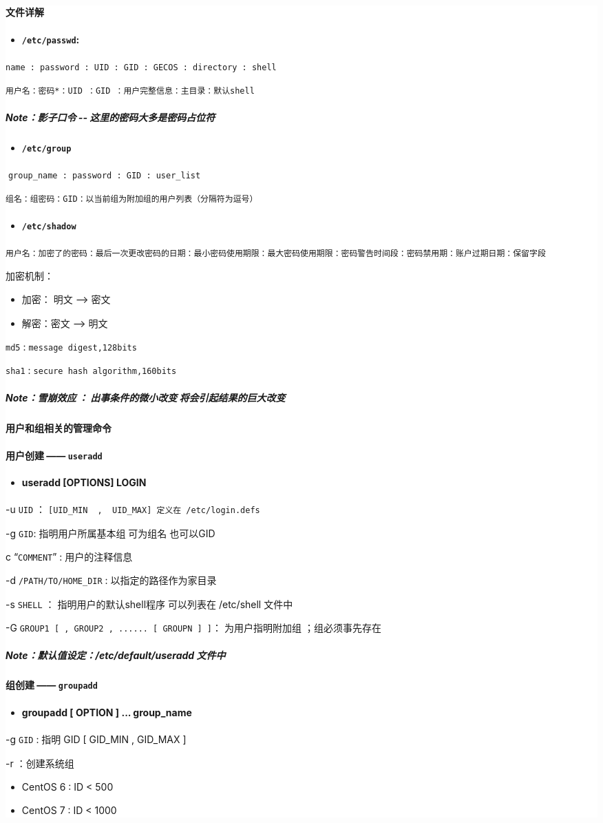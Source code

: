 #### 文件详解

- #### `/etc/passwd`:

​	`name : password : UID : GID : GECOS : directory : shell`

​	`用户名：密码*：UID ：GID ：用户完整信息：主目录：默认shell`

##### Note：影子口令 -- 这里的密码大多是密码占位符

- #### `/etc/group`

​	`group_name : password : GID : user_list`

​	`组名：组密码：GID：以当前组为附加组的用户列表（分隔符为逗号）`

- #### `/etc/shadow`

`用户名：加密了的密码：最后一次更改密码的日期：最小密码使用期限：最大密码使用期限：密码警告时间段：密码禁用期：账户过期日期：保留字段`

加密机制：

- 加密： 明文 ——> 密文

- 解密：密文 ——> 明文

`md5` : `message digest,128bits`

`sha1` : `secure hash algorithm,160bits`

##### Note：雪崩效应 ： 出事条件的微小改变 将会引起结果的巨大改变

#### 用户和组相关的管理命令

#### 用户创建 ——  `useradd`

- #### useradd   [OPTIONS]  LOGIN

-u `UID` ： `[UID_MIN  ,  UID_MAX] 定义在 /etc/login.defs`

-g `GID`:   指明用户所属基本组  可为组名  也可以GID

c “`COMMENT`” :    用户的注释信息

-d `/PATH/TO/HOME_DIR` :   以指定的路径作为家目录

-s  `SHELL` ： 指明用户的默认shell程序   可以列表在 /etc/shell 文件中

-G  `GROUP1 [ , GROUP2 , ...... [ GROUPN ] ]`：  为用户指明附加组 ；组必须事先存在

##### Note：默认值设定：/etc/default/useradd  文件中

#### 组创建  ——  `groupadd`

- #### groupadd [ OPTION ] ... group_name

-g `GID` : 指明 GID [ GID_MIN , GID_MAX ]

-r  ：创建系统组

- CentOS  6 : ID < 500

- CentOS  7 : ID < 1000
